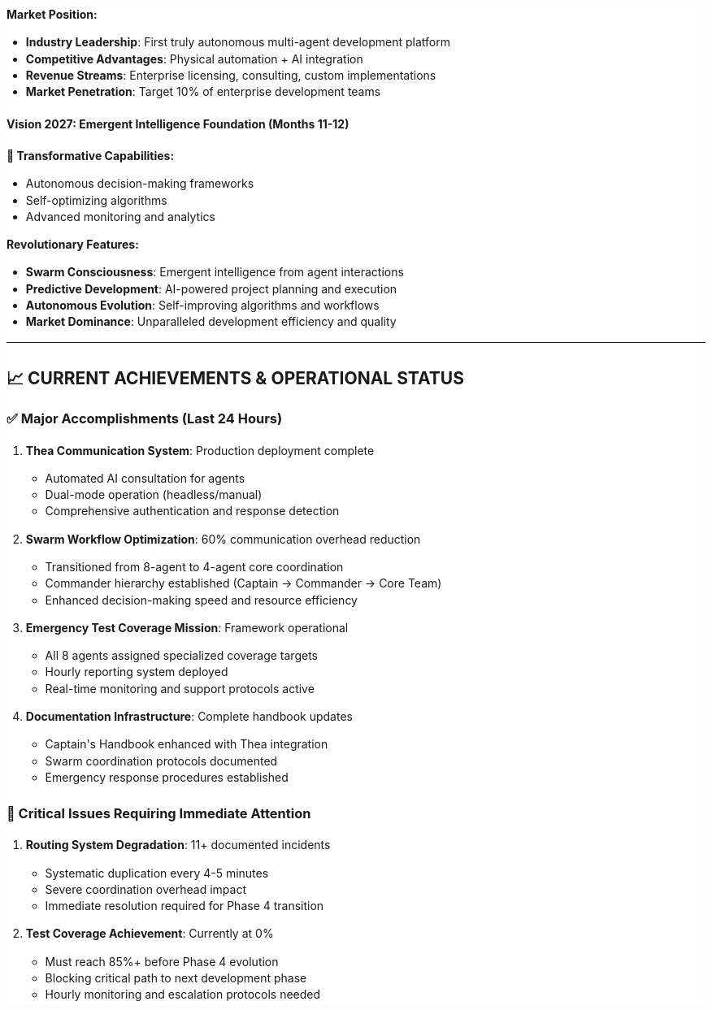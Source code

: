 **Market Position:**
- **Industry Leadership**: First truly autonomous multi-agent development platform
- **Competitive Advantages**: Physical automation + AI integration
- **Revenue Streams**: Enterprise licensing, consulting, custom implementations
- **Market Penetration**: Target 10% of enterprise development teams

#### **Vision 2027: Emergent Intelligence Foundation (Months 11-12)**

**🎯 Transformative Capabilities:**
- Autonomous decision-making frameworks
- Self-optimizing algorithms
- Advanced monitoring and analytics

**Revolutionary Features:**
- **Swarm Consciousness**: Emergent intelligence from agent interactions
- **Predictive Development**: AI-powered project planning and execution
- **Autonomous Evolution**: Self-improving algorithms and workflows
- **Market Dominance**: Unparalleled development efficiency and quality

---

## 📈 **CURRENT ACHIEVEMENTS & OPERATIONAL STATUS**

### **✅ Major Accomplishments (Last 24 Hours)**

1. **Thea Communication System**: Production deployment complete
   - Automated AI consultation for agents
   - Dual-mode operation (headless/manual)
   - Comprehensive authentication and response detection

2. **Swarm Workflow Optimization**: 60% communication overhead reduction
   - Transitioned from 8-agent to 4-agent core coordination
   - Commander hierarchy established (Captain → Commander → Core Team)
   - Enhanced decision-making speed and resource efficiency

3. **Emergency Test Coverage Mission**: Framework operational
   - All 8 agents assigned specialized coverage targets
   - Hourly reporting system deployed
   - Real-time monitoring and support protocols active

4. **Documentation Infrastructure**: Complete handbook updates
   - Captain's Handbook enhanced with Thea integration
   - Swarm coordination protocols documented
   - Emergency response procedures established

### **🔴 Critical Issues Requiring Immediate Attention**

1. **Routing System Degradation**: 11+ documented incidents
   - Systematic duplication every 4-5 minutes
   - Severe coordination overhead impact
   - Immediate resolution required for Phase 4 transition

2. **Test Coverage Achievement**: Currently at 0%
   - Must reach 85%+ before Phase 4 evolution
   - Blocking critical path to next development phase
   - Hourly monitoring and escalation protocols needed
